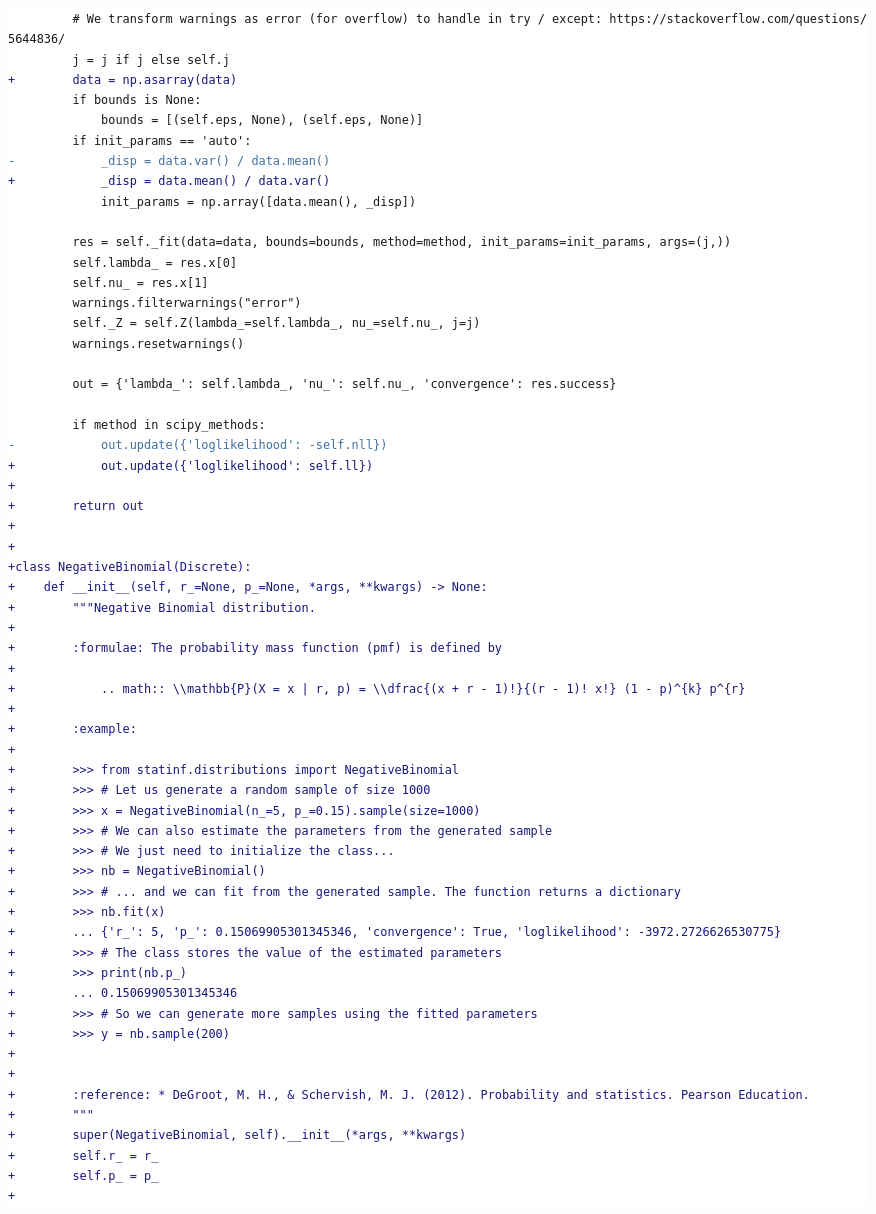 ```diff
         # We transform warnings as error (for overflow) to handle in try / except: https://stackoverflow.com/questions/5644836/
         j = j if j else self.j
+        data = np.asarray(data)
         if bounds is None:
             bounds = [(self.eps, None), (self.eps, None)]
         if init_params == 'auto':
-            _disp = data.var() / data.mean()
+            _disp = data.mean() / data.var()
             init_params = np.array([data.mean(), _disp])
 
         res = self._fit(data=data, bounds=bounds, method=method, init_params=init_params, args=(j,))
         self.lambda_ = res.x[0]
         self.nu_ = res.x[1]
         warnings.filterwarnings("error")
         self._Z = self.Z(lambda_=self.lambda_, nu_=self.nu_, j=j)
         warnings.resetwarnings()
 
         out = {'lambda_': self.lambda_, 'nu_': self.nu_, 'convergence': res.success}
 
         if method in scipy_methods:
-            out.update({'loglikelihood': -self.nll})
+            out.update({'loglikelihood': self.ll})
+
+        return out
+
+
+class NegativeBinomial(Discrete):
+    def __init__(self, r_=None, p_=None, *args, **kwargs) -> None:
+        """Negative Binomial distribution.
+
+        :formulae: The probability mass function (pmf) is defined by
+
+            .. math:: \\mathbb{P}(X = x | r, p) = \\dfrac{(x + r - 1)!}{(r - 1)! x!} (1 - p)^{k} p^{r}
+
+        :example:
+
+        >>> from statinf.distributions import NegativeBinomial
+        >>> # Let us generate a random sample of size 1000
+        >>> x = NegativeBinomial(n_=5, p_=0.15).sample(size=1000)
+        >>> # We can also estimate the parameters from the generated sample
+        >>> # We just need to initialize the class...
+        >>> nb = NegativeBinomial()
+        >>> # ... and we can fit from the generated sample. The function returns a dictionary
+        >>> nb.fit(x)
+        ... {'r_': 5, 'p_': 0.15069905301345346, 'convergence': True, 'loglikelihood': -3972.2726626530775}
+        >>> # The class stores the value of the estimated parameters
+        >>> print(nb.p_)
+        ... 0.15069905301345346
+        >>> # So we can generate more samples using the fitted parameters
+        >>> y = nb.sample(200)
+
+
+        :reference: * DeGroot, M. H., & Schervish, M. J. (2012). Probability and statistics. Pearson Education.
+        """
+        super(NegativeBinomial, self).__init__(*args, **kwargs)
+        self.r_ = r_
+        self.p_ = p_
+
```